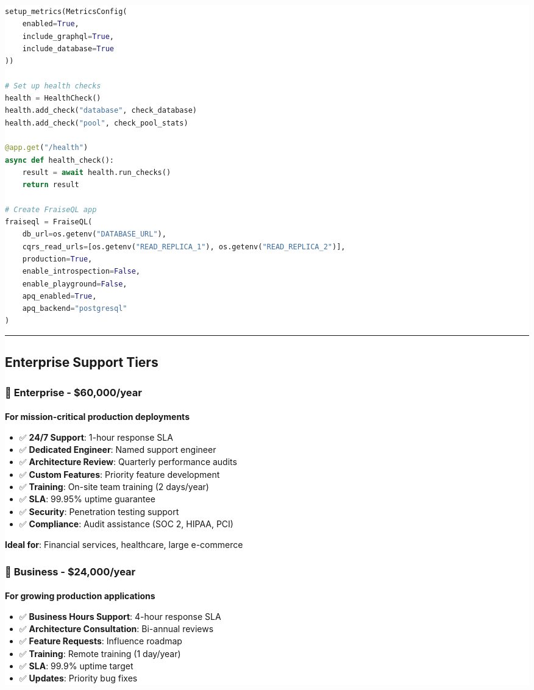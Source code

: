```python
setup_metrics(MetricsConfig(
    enabled=True,
    include_graphql=True,
    include_database=True
))

# Set up health checks
health = HealthCheck()
health.add_check("database", check_database)
health.add_check("pool", check_pool_stats)

@app.get("/health")
async def health_check():
    result = await health.run_checks()
    return result

# Create FraiseQL app
fraiseql = FraiseQL(
    db_url=os.getenv("DATABASE_URL"),
    cqrs_read_urls=[os.getenv("READ_REPLICA_1"), os.getenv("READ_REPLICA_2")],
    production=True,
    enable_introspection=False,
    enable_playground=False,
    apq_enabled=True,
    apq_backend="postgresql"
)
```

---

## Enterprise Support Tiers

### 🥇 **Enterprise** - $60,000/year
**For mission-critical production deployments**

- ✅ **24/7 Support**: 1-hour response SLA
- ✅ **Dedicated Engineer**: Named support engineer
- ✅ **Architecture Review**: Quarterly performance audits
- ✅ **Custom Features**: Priority feature development
- ✅ **Training**: On-site team training (2 days/year)
- ✅ **SLA**: 99.95% uptime guarantee
- ✅ **Security**: Penetration testing support
- ✅ **Compliance**: Audit assistance (SOC 2, HIPAA, PCI)

**Ideal for**: Financial services, healthcare, large e-commerce

### 🥈 **Business** - $24,000/year
**For growing production applications**

- ✅ **Business Hours Support**: 4-hour response SLA
- ✅ **Architecture Consultation**: Bi-annual reviews
- ✅ **Feature Requests**: Influence roadmap
- ✅ **Training**: Remote training (1 day/year)
- ✅ **SLA**: 99.9% uptime target
- ✅ **Updates**: Priority bug fixes
